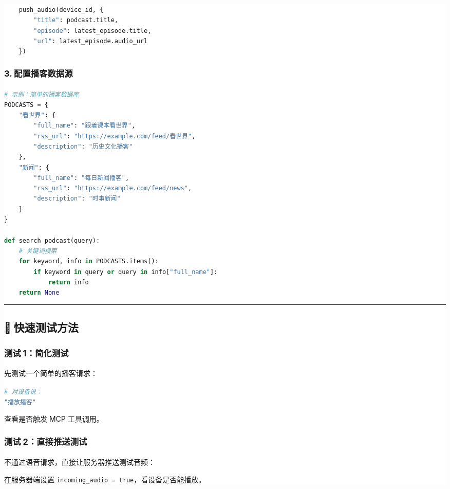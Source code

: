 ```python
    push_audio(device_id, {
        "title": podcast.title,
        "episode": latest_episode.title,
        "url": latest_episode.audio_url
    })
```

### 3. 配置播客数据源

```python
# 示例：简单的播客数据库
PODCASTS = {
    "看世界": {
        "full_name": "跟着课本看世界",
        "rss_url": "https://example.com/feed/看世界",
        "description": "历史文化播客"
    },
    "新闻": {
        "full_name": "每日新闻播客",
        "rss_url": "https://example.com/feed/news",
        "description": "时事新闻"
    }
}

def search_podcast(query):
    # 关键词搜索
    for keyword, info in PODCASTS.items():
        if keyword in query or query in info["full_name"]:
            return info
    return None
```

---

## 🧪 快速测试方法

### 测试 1：简化测试

先测试一个简单的播客请求：

```bash
# 对设备说：
"播放播客"
```

查看是否触发 MCP 工具调用。

### 测试 2：直接推送测试

不通过语音请求，直接让服务器推送测试音频：

在服务器端设置 `incoming_audio = true`，看设备是否能播放。
